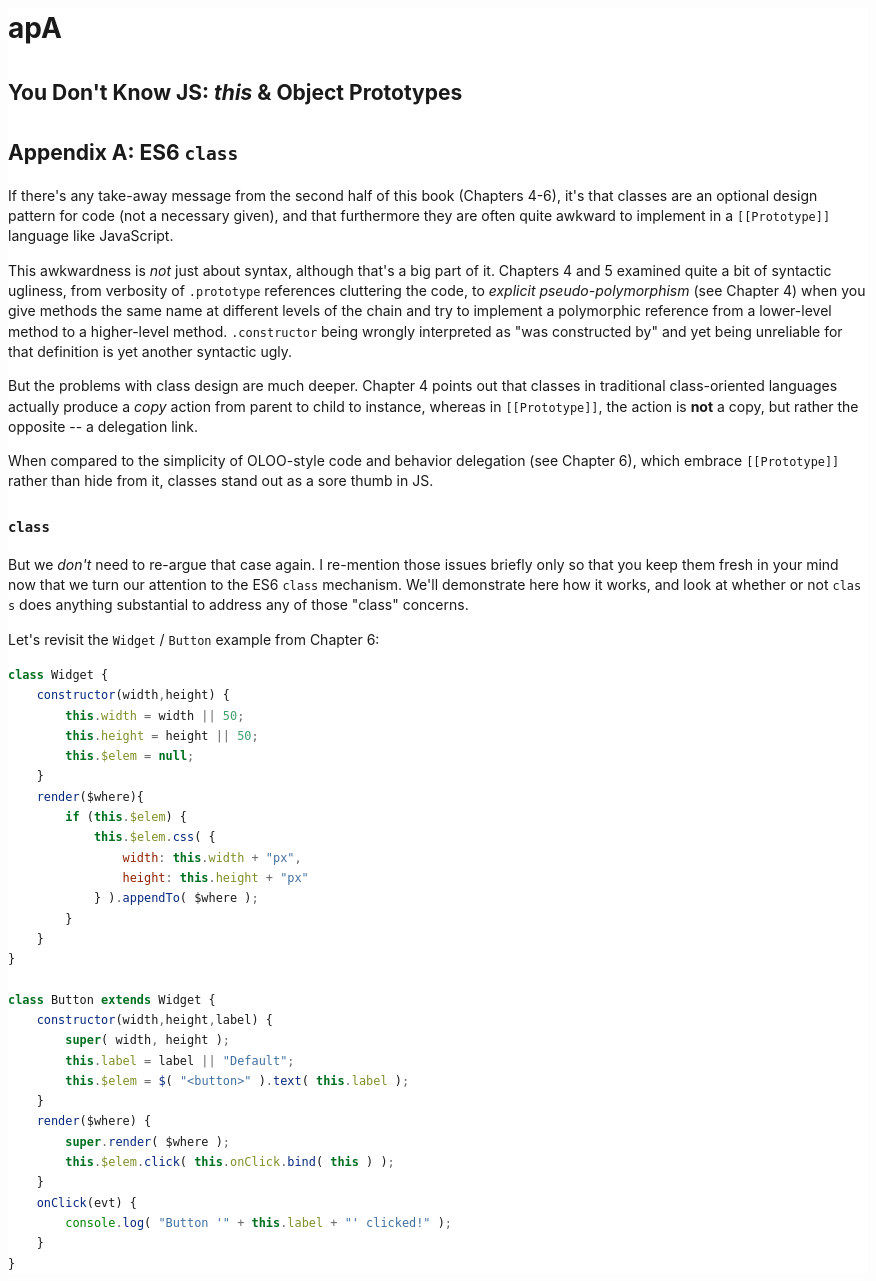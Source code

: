 # apA

## You Don't Know JS: _this_ & Object Prototypes

## Appendix A: ES6 `class`

If there's any take-away message from the second half of this book \(Chapters 4-6\), it's that classes are an optional design pattern for code \(not a necessary given\), and that furthermore they are often quite awkward to implement in a `[[Prototype]]` language like JavaScript.

This awkwardness is _not_ just about syntax, although that's a big part of it. Chapters 4 and 5 examined quite a bit of syntactic ugliness, from verbosity of `.prototype` references cluttering the code, to _explicit pseudo-polymorphism_ \(see Chapter 4\) when you give methods the same name at different levels of the chain and try to implement a polymorphic reference from a lower-level method to a higher-level method. `.constructor` being wrongly interpreted as "was constructed by" and yet being unreliable for that definition is yet another syntactic ugly.

But the problems with class design are much deeper. Chapter 4 points out that classes in traditional class-oriented languages actually produce a _copy_ action from parent to child to instance, whereas in `[[Prototype]]`, the action is **not** a copy, but rather the opposite -- a delegation link.

When compared to the simplicity of OLOO-style code and behavior delegation \(see Chapter 6\), which embrace `[[Prototype]]` rather than hide from it, classes stand out as a sore thumb in JS.

### `class`

But we _don't_ need to re-argue that case again. I re-mention those issues briefly only so that you keep them fresh in your mind now that we turn our attention to the ES6 `class` mechanism. We'll demonstrate here how it works, and look at whether or not `class` does anything substantial to address any of those "class" concerns.

Let's revisit the `Widget` / `Button` example from Chapter 6:

```javascript
class Widget {
    constructor(width,height) {
        this.width = width || 50;
        this.height = height || 50;
        this.$elem = null;
    }
    render($where){
        if (this.$elem) {
            this.$elem.css( {
                width: this.width + "px",
                height: this.height + "px"
            } ).appendTo( $where );
        }
    }
}

class Button extends Widget {
    constructor(width,height,label) {
        super( width, height );
        this.label = label || "Default";
        this.$elem = $( "<button>" ).text( this.label );
    }
    render($where) {
        super.render( $where );
        this.$elem.click( this.onClick.bind( this ) );
    }
    onClick(evt) {
        console.log( "Button '" + this.label + "' clicked!" );
    }
}
```